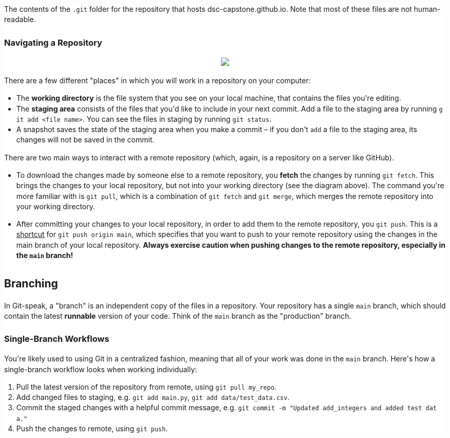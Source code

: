 The contents of the <code>.git</code> folder for the repository that hosts dsc-capstone.github.io. Note that most of these files are not human-readable.

</center>

### Navigating a Repository

<center>

<img src="assets/diagram.png" width="50%"><br>

</center>

There are a few different "places" in which you will work in a repository on your computer:

- The **working directory** is the file system that you see on your local machine, that contains the files you're editing.
- The **staging area** consists of the files that you'd like to include in your next commit. Add a file to the staging area by running `git add <file name>`. You can see the files in staging by running `git status`.
- A snapshot saves the state of the staging area when you make a commit – if you don't `add` a file to the staging area, its changes will not be saved in the commit.

There are two main ways to interact with a remote repository (which, again, is a repository on a server like GitHub). 

- To download the changes made by someone else to a remote repository, you **fetch** the changes by running `git fetch`. This brings the changes to your local repository, but not into your working directory (see the diagram above). The command you're more familiar with is `git pull`, which is a combination of `git fetch` and `git merge`, which merges the remote repository into your working directory.

- After committing your changes to your local repository, in order to add them to the remote repository, you `git push`. This is a [shortcut](https://stackoverflow.com/questions/48373771/when-to-use-certain-arguments-with-git-push) for `git push origin main`, which specifies that you want to push to your remote repository using the changes in the main branch of your local repository. **Always exercise caution when pushing changes to the remote repository, especially in the `main` branch!**


## Branching

In Git-speak, a "branch" is an independent copy of the files in a repository. Your repository has a single `main` branch, which should contain the latest **runnable** version of your code. Think of the `main` branch as the "production" branch.

### Single-Branch Workflows

You're likely used to using Git in a centralized fashion, meaning that all of your work was done in the `main` branch. Here's how a single-branch workflow looks when working individually:

1. Pull the latest version of the repository from remote, using `git pull my_repo`.
1. Add changed files to staging, e.g. `git add main.py`, `git add data/test_data.csv`.
1. Commit the staged changes with a helpful commit message, e.g. `git commit -m "Updated add_integers and added test data."`
1. Push the changes to remote, using `git push`.
